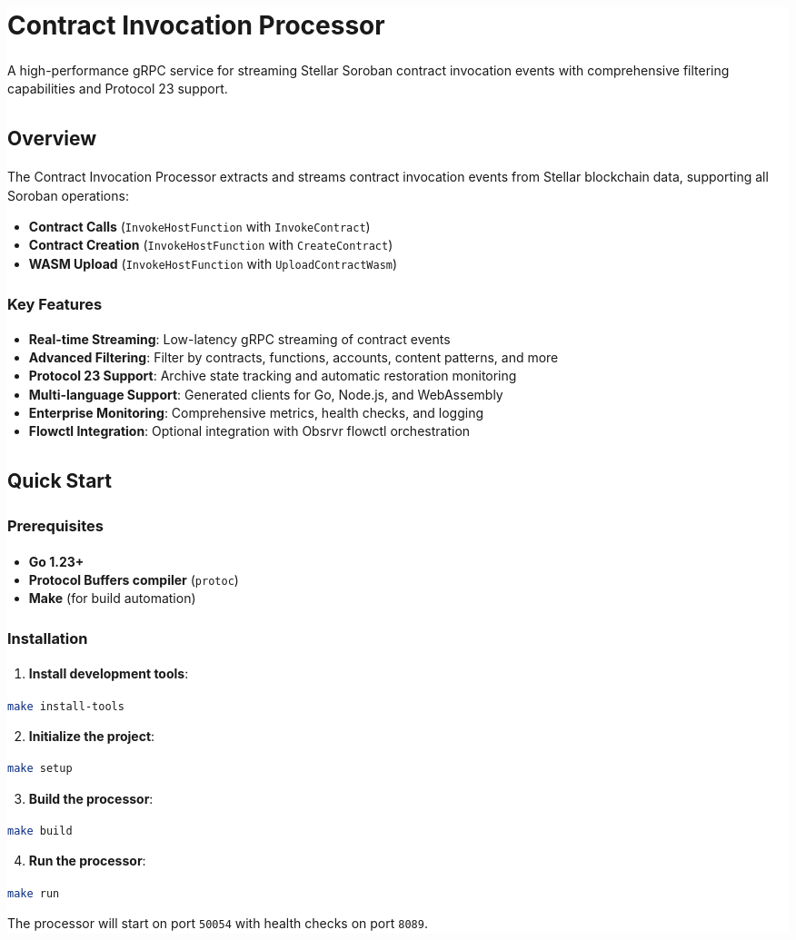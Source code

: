 # Contract Invocation Processor

A high-performance gRPC service for streaming Stellar Soroban contract invocation events with comprehensive filtering capabilities and Protocol 23 support.

## Overview

The Contract Invocation Processor extracts and streams contract invocation events from Stellar blockchain data, supporting all Soroban operations:

- **Contract Calls** (`InvokeHostFunction` with `InvokeContract`)
- **Contract Creation** (`InvokeHostFunction` with `CreateContract`)
- **WASM Upload** (`InvokeHostFunction` with `UploadContractWasm`)

### Key Features

- **Real-time Streaming**: Low-latency gRPC streaming of contract events
- **Advanced Filtering**: Filter by contracts, functions, accounts, content patterns, and more
- **Protocol 23 Support**: Archive state tracking and automatic restoration monitoring
- **Multi-language Support**: Generated clients for Go, Node.js, and WebAssembly
- **Enterprise Monitoring**: Comprehensive metrics, health checks, and logging
- **Flowctl Integration**: Optional integration with Obsrvr flowctl orchestration

## Quick Start

### Prerequisites

- **Go 1.23+**
- **Protocol Buffers compiler** (`protoc`)
- **Make** (for build automation)

### Installation

1. **Install development tools**:
```bash
make install-tools
```

2. **Initialize the project**:
```bash
make setup
```

3. **Build the processor**:
```bash
make build
```

4. **Run the processor**:
```bash
make run
```

The processor will start on port `50054` with health checks on port `8089`.
